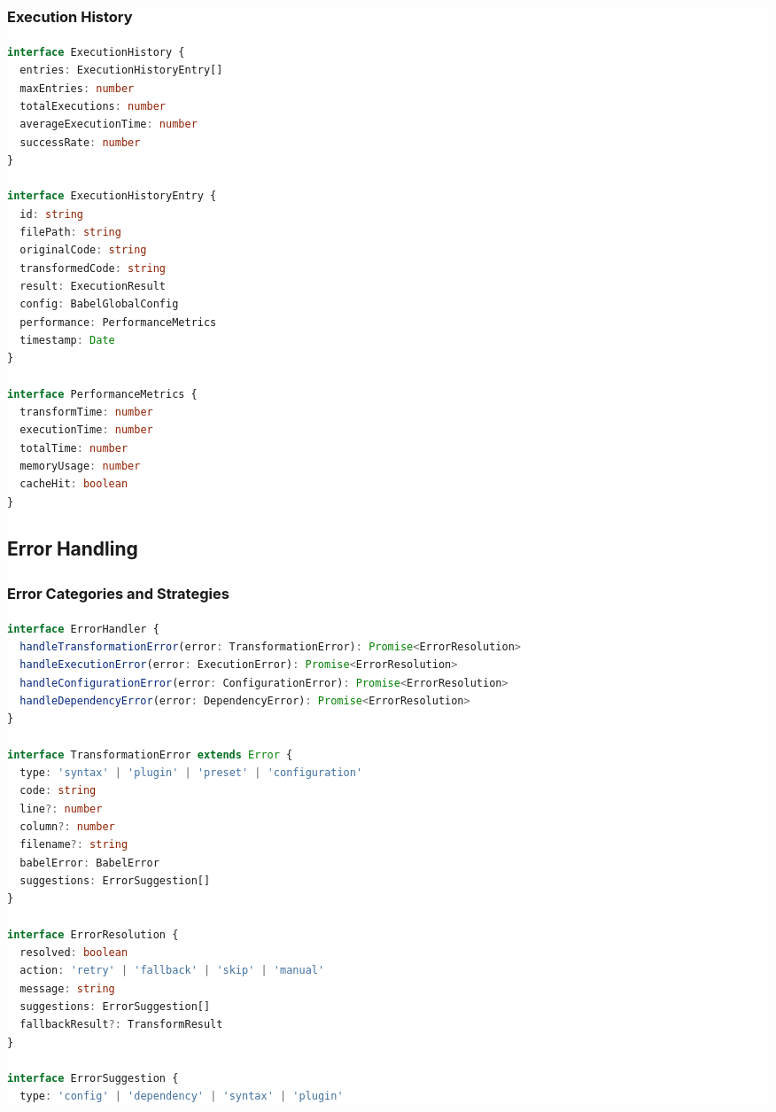 ### Execution History

```typescript
interface ExecutionHistory {
  entries: ExecutionHistoryEntry[]
  maxEntries: number
  totalExecutions: number
  averageExecutionTime: number
  successRate: number
}

interface ExecutionHistoryEntry {
  id: string
  filePath: string
  originalCode: string
  transformedCode: string
  result: ExecutionResult
  config: BabelGlobalConfig
  performance: PerformanceMetrics
  timestamp: Date
}

interface PerformanceMetrics {
  transformTime: number
  executionTime: number
  totalTime: number
  memoryUsage: number
  cacheHit: boolean
}
```

## Error Handling

### Error Categories and Strategies

```typescript
interface ErrorHandler {
  handleTransformationError(error: TransformationError): Promise<ErrorResolution>
  handleExecutionError(error: ExecutionError): Promise<ErrorResolution>
  handleConfigurationError(error: ConfigurationError): Promise<ErrorResolution>
  handleDependencyError(error: DependencyError): Promise<ErrorResolution>
}

interface TransformationError extends Error {
  type: 'syntax' | 'plugin' | 'preset' | 'configuration'
  code: string
  line?: number
  column?: number
  filename?: string
  babelError: BabelError
  suggestions: ErrorSuggestion[]
}

interface ErrorResolution {
  resolved: boolean
  action: 'retry' | 'fallback' | 'skip' | 'manual'
  message: string
  suggestions: ErrorSuggestion[]
  fallbackResult?: TransformResult
}

interface ErrorSuggestion {
  type: 'config' | 'dependency' | 'syntax' | 'plugin'
```